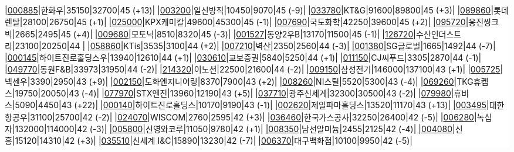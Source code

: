 |[000885](https://finance.daum.net/quotes/A000885)|한화우|35150|32700|45 (+13)|
|[003200](https://finance.daum.net/quotes/A003200)|일신방직|10450|9070|45 (-9)|
|[033780](https://finance.daum.net/quotes/A033780)|KT&G|91600|89800|45 (+3)|
|[089860](https://finance.daum.net/quotes/A089860)|롯데렌탈|28100|26750|45 (+1)|
|[025000](https://finance.daum.net/quotes/A025000)|KPX케미칼|49600|45300|45 (-1)|
|[007690](https://finance.daum.net/quotes/A007690)|국도화학|42250|39600|45 (+2)|
|[095720](https://finance.daum.net/quotes/A095720)|웅진씽크빅|2665|2495|45 (+4)|
|[009680](https://finance.daum.net/quotes/A009680)|모토닉|8510|8320|45 (-3)|
|[001527](https://finance.daum.net/quotes/A001527)|동양2우B|13170|11500|45 (-1)|
|[126720](https://finance.daum.net/quotes/A126720)|수산인더스트리|23100|20250|44 |
|[058860](https://finance.daum.net/quotes/A058860)|KTis|3535|3100|44 (+2)|
|[007210](https://finance.daum.net/quotes/A007210)|벽산|2350|2560|44 (-3)|
|[001380](https://finance.daum.net/quotes/A001380)|SG글로벌|1665|1492|44 (-7)|
|[000145](https://finance.daum.net/quotes/A000145)|하이트진로홀딩스우|13940|12610|44 (+1)|
|[030610](https://finance.daum.net/quotes/A030610)|교보증권|5840|5250|44 (+1)|
|[011150](https://finance.daum.net/quotes/A011150)|CJ씨푸드|3305|2870|44 (-1)|
|[049770](https://finance.daum.net/quotes/A049770)|동원F&B|33973|31950|44 (-2)|
|[214320](https://finance.daum.net/quotes/A214320)|이노션|22500|21600|44 (-2)|
|[009150](https://finance.daum.net/quotes/A009150)|삼성전기|146000|137100|43 (+1)|
|[005725](https://finance.daum.net/quotes/A005725)|넥센우|3390|2950|43 (+9)|
|[002150](https://finance.daum.net/quotes/A002150)|도화엔지니어링|8370|7900|43 (+2)|
|[008260](https://finance.daum.net/quotes/A008260)|NI스틸|5520|5300|43 (-4)|
|[069260](https://finance.daum.net/quotes/A069260)|TKG휴켐스|19750|20050|43 (-4)|
|[077970](https://finance.daum.net/quotes/A077970)|STX엔진|13960|12190|43 (+5)|
|[037710](https://finance.daum.net/quotes/A037710)|광주신세계|32300|30500|43 (-2)|
|[079980](https://finance.daum.net/quotes/A079980)|휴비스|5090|4450|43 (+22)|
|[000140](https://finance.daum.net/quotes/A000140)|하이트진로홀딩스|10170|9190|43 (-1)|
|[002620](https://finance.daum.net/quotes/A002620)|제일파마홀딩스|13520|11170|43 (+13)|
|[003495](https://finance.daum.net/quotes/A003495)|대한항공우|31100|25700|42 (-2)|
|[024070](https://finance.daum.net/quotes/A024070)|WISCOM|2760|2595|42 (+3)|
|[036460](https://finance.daum.net/quotes/A036460)|한국가스공사|32250|26400|42 (-5)|
|[006280](https://finance.daum.net/quotes/A006280)|녹십자|132000|114000|42 (-3)|
|[005800](https://finance.daum.net/quotes/A005800)|신영와코루|11050|9780|42 (+1)|
|[008350](https://finance.daum.net/quotes/A008350)|남선알미늄|2455|2125|42 (-4)|
|[004080](https://finance.daum.net/quotes/A004080)|신흥|15120|14310|42 (+3)|
|[035510](https://finance.daum.net/quotes/A035510)|신세계 I&C|15890|13230|42 (-7)|
|[006370](https://finance.daum.net/quotes/A006370)|대구백화점|10100|9950|42 (-5)|